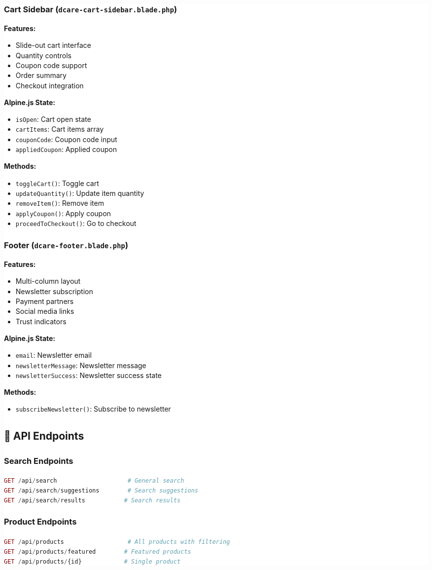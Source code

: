 ### Cart Sidebar (`dcare-cart-sidebar.blade.php`)

**Features:**
- Slide-out cart interface
- Quantity controls
- Coupon code support
- Order summary
- Checkout integration

**Alpine.js State:**
- `isOpen`: Cart open state
- `cartItems`: Cart items array
- `couponCode`: Coupon code input
- `appliedCoupon`: Applied coupon

**Methods:**
- `toggleCart()`: Toggle cart
- `updateQuantity()`: Update item quantity
- `removeItem()`: Remove item
- `applyCoupon()`: Apply coupon
- `proceedToCheckout()`: Go to checkout

### Footer (`dcare-footer.blade.php`)

**Features:**
- Multi-column layout
- Newsletter subscription
- Payment partners
- Social media links
- Trust indicators

**Alpine.js State:**
- `email`: Newsletter email
- `newsletterMessage`: Newsletter message
- `newsletterSuccess`: Newsletter success state

**Methods:**
- `subscribeNewsletter()`: Subscribe to newsletter

## 🔌 API Endpoints

### Search Endpoints

```php
GET /api/search                    # General search
GET /api/search/suggestions        # Search suggestions
GET /api/search/results           # Search results
```

### Product Endpoints

```php
GET /api/products                  # All products with filtering
GET /api/products/featured        # Featured products
GET /api/products/{id}            # Single product
```
